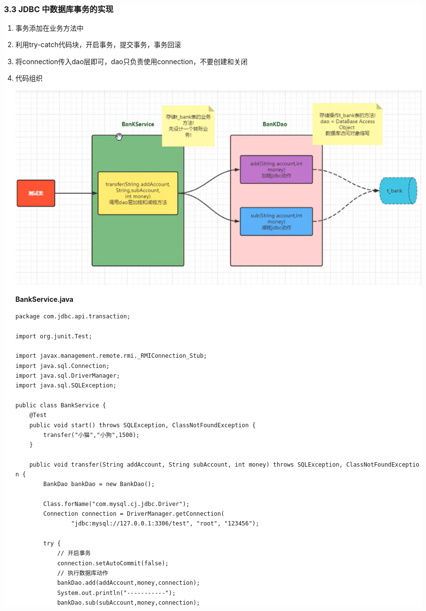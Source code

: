 ### 3.3 JDBC 中数据库事务的实现

1. 事务添加在业务方法中

2. 利用try-catch代码块，开启事务，提交事务，事务回滚

3. 将connection传入dao层即可，dao只负责使用connection，不要创建和关闭

4. 代码组织

   ![](./imgs/4-3.png)

   **BankService.java**

   ```
   package com.jdbc.api.transaction;
   
   import org.junit.Test;
   
   import javax.management.remote.rmi._RMIConnection_Stub;
   import java.sql.Connection;
   import java.sql.DriverManager;
   import java.sql.SQLException;
   
   public class BankService {
       @Test
       public void start() throws SQLException, ClassNotFoundException {
           transfer("小猫","小狗",1500);
       }
       
       public void transfer(String addAccount, String subAccount, int money) throws SQLException, ClassNotFoundException {
           BankDao bankDao = new BankDao();
   
           Class.forName("com.mysql.cj.jdbc.Driver");
           Connection connection = DriverManager.getConnection(
                   "jdbc:mysql://127.0.0.1:3306/test", "root", "123456");
   
           try {
               // 开启事务
               connection.setAutoCommit(false);
               // 执行数据库动作
               bankDao.add(addAccount,money,connection);
               System.out.println("-----------");
               bankDao.sub(subAccount,money,connection);
   ```